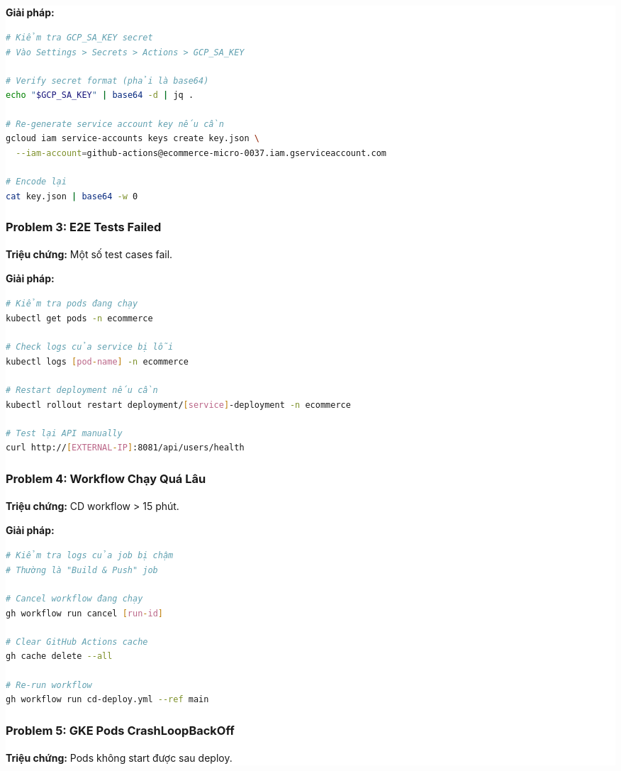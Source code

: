 **Giải pháp:**
```bash
# Kiểm tra GCP_SA_KEY secret
# Vào Settings > Secrets > Actions > GCP_SA_KEY

# Verify secret format (phải là base64)
echo "$GCP_SA_KEY" | base64 -d | jq .

# Re-generate service account key nếu cần
gcloud iam service-accounts keys create key.json \
  --iam-account=github-actions@ecommerce-micro-0037.iam.gserviceaccount.com

# Encode lại
cat key.json | base64 -w 0
```

### Problem 3: E2E Tests Failed
**Triệu chứng:** Một số test cases fail.

**Giải pháp:**
```bash
# Kiểm tra pods đang chạy
kubectl get pods -n ecommerce

# Check logs của service bị lỗi
kubectl logs [pod-name] -n ecommerce

# Restart deployment nếu cần
kubectl rollout restart deployment/[service]-deployment -n ecommerce

# Test lại API manually
curl http://[EXTERNAL-IP]:8081/api/users/health
```

### Problem 4: Workflow Chạy Quá Lâu
**Triệu chứng:** CD workflow > 15 phút.

**Giải pháp:**
```bash
# Kiểm tra logs của job bị chậm
# Thường là "Build & Push" job

# Cancel workflow đang chạy
gh workflow run cancel [run-id]

# Clear GitHub Actions cache
gh cache delete --all

# Re-run workflow
gh workflow run cd-deploy.yml --ref main
```

### Problem 5: GKE Pods CrashLoopBackOff
**Triệu chứng:** Pods không start được sau deploy.
